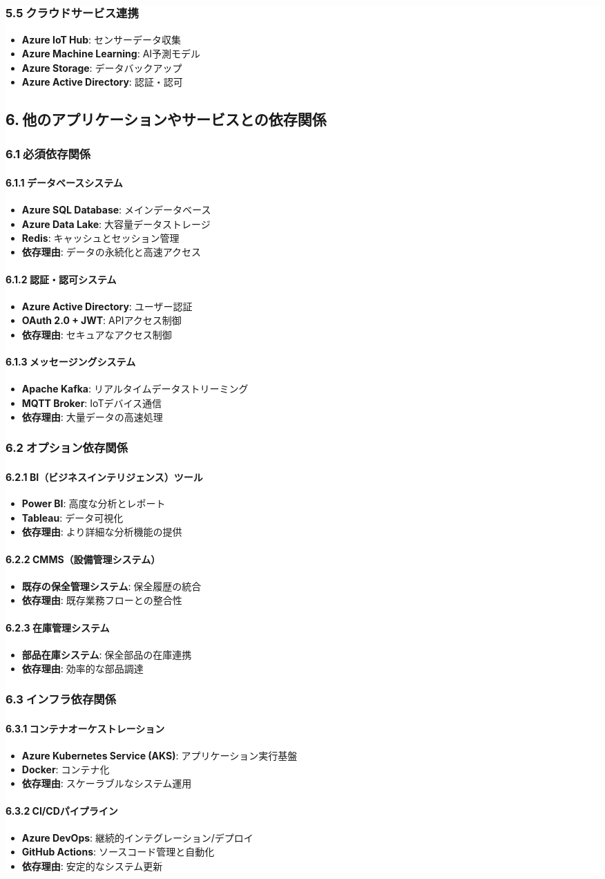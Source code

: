 ### 5.5 クラウドサービス連携
- **Azure IoT Hub**: センサーデータ収集
- **Azure Machine Learning**: AI予測モデル
- **Azure Storage**: データバックアップ
- **Azure Active Directory**: 認証・認可

## 6. 他のアプリケーションやサービスとの依存関係

### 6.1 必須依存関係

#### 6.1.1 データベースシステム
- **Azure SQL Database**: メインデータベース
- **Azure Data Lake**: 大容量データストレージ
- **Redis**: キャッシュとセッション管理
- **依存理由**: データの永続化と高速アクセス

#### 6.1.2 認証・認可システム
- **Azure Active Directory**: ユーザー認証
- **OAuth 2.0 + JWT**: APIアクセス制御
- **依存理由**: セキュアなアクセス制御

#### 6.1.3 メッセージングシステム
- **Apache Kafka**: リアルタイムデータストリーミング
- **MQTT Broker**: IoTデバイス通信
- **依存理由**: 大量データの高速処理

### 6.2 オプション依存関係

#### 6.2.1 BI（ビジネスインテリジェンス）ツール
- **Power BI**: 高度な分析とレポート
- **Tableau**: データ可視化
- **依存理由**: より詳細な分析機能の提供

#### 6.2.2 CMMS（設備管理システム）
- **既存の保全管理システム**: 保全履歴の統合
- **依存理由**: 既存業務フローとの整合性

#### 6.2.3 在庫管理システム
- **部品在庫システム**: 保全部品の在庫連携
- **依存理由**: 効率的な部品調達

### 6.3 インフラ依存関係

#### 6.3.1 コンテナオーケストレーション
- **Azure Kubernetes Service (AKS)**: アプリケーション実行基盤
- **Docker**: コンテナ化
- **依存理由**: スケーラブルなシステム運用

#### 6.3.2 CI/CDパイプライン
- **Azure DevOps**: 継続的インテグレーション/デプロイ
- **GitHub Actions**: ソースコード管理と自動化
- **依存理由**: 安定的なシステム更新
